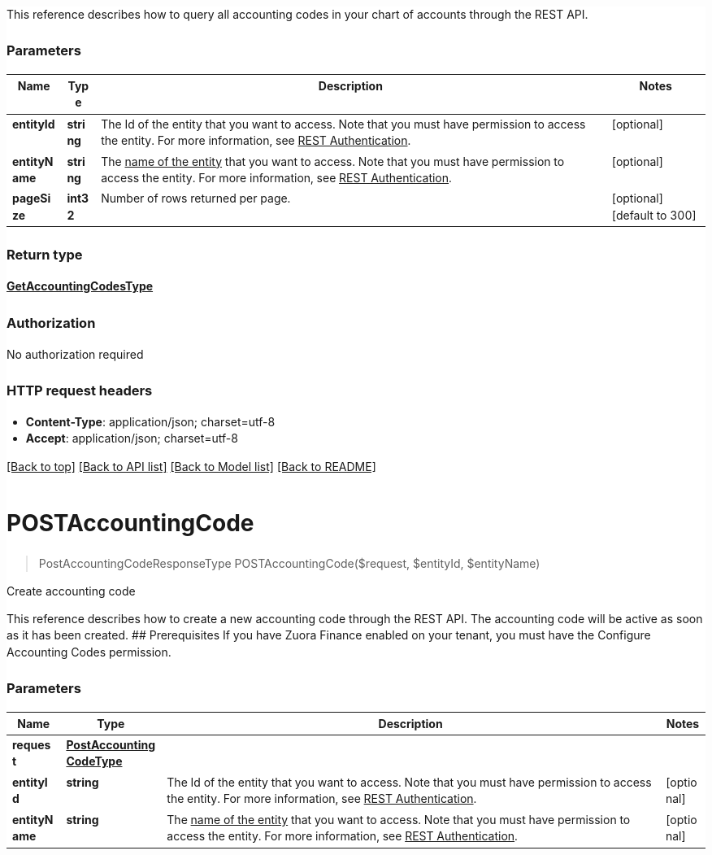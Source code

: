 This reference describes how to query all accounting codes in your chart of accounts through the REST API.


### Parameters

Name | Type | Description  | Notes
------------- | ------------- | ------------- | -------------
 **entityId** | **string**| The Id of the entity that you want to access. Note that you must have permission to access the entity. For more information, see [REST Authentication](https://www.zuora.com/developer/api-reference/#section/Authentication/Entity-Id-and-Entity-Name). | [optional] 
 **entityName** | **string**| The [name of the entity](https://knowledgecenter.zuora.com/BB_Introducing_Z_Business/Multi-entity/B_Introduction_to_Entity_and_Entity_Hierarchy#Name_and_Display_Name) that you want to access. Note that you must have permission to access the entity. For more information, see [REST Authentication](https://www.zuora.com/developer/api-reference/#section/Authentication/Entity-Id-and-Entity-Name). | [optional] 
 **pageSize** | **int32**| Number of rows returned per page.  | [optional] [default to 300]

### Return type

[**GetAccountingCodesType**](GETAccountingCodesType.md)

### Authorization

No authorization required

### HTTP request headers

 - **Content-Type**: application/json; charset=utf-8
 - **Accept**: application/json; charset=utf-8

[[Back to top]](#) [[Back to API list]](../README.md#documentation-for-api-endpoints) [[Back to Model list]](../README.md#documentation-for-models) [[Back to README]](../README.md)

# **POSTAccountingCode**
> PostAccountingCodeResponseType POSTAccountingCode($request, $entityId, $entityName)

Create accounting code

This reference describes how to create a new accounting code through the REST API.  The accounting code will be active as soon as it has been created.  ## Prerequisites   If you have Zuora Finance enabled on your tenant, you must have the  Configure Accounting Codes permission.  


### Parameters

Name | Type | Description  | Notes
------------- | ------------- | ------------- | -------------
 **request** | [**PostAccountingCodeType**](PostAccountingCodeType.md)|  | 
 **entityId** | **string**| The Id of the entity that you want to access. Note that you must have permission to access the entity. For more information, see [REST Authentication](https://www.zuora.com/developer/api-reference/#section/Authentication/Entity-Id-and-Entity-Name). | [optional] 
 **entityName** | **string**| The [name of the entity](https://knowledgecenter.zuora.com/BB_Introducing_Z_Business/Multi-entity/B_Introduction_to_Entity_and_Entity_Hierarchy#Name_and_Display_Name) that you want to access. Note that you must have permission to access the entity. For more information, see [REST Authentication](https://www.zuora.com/developer/api-reference/#section/Authentication/Entity-Id-and-Entity-Name). | [optional] 
